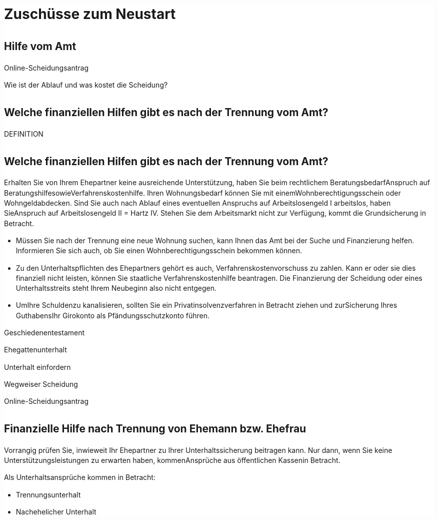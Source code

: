 # Zuschüsse zum Neustart

## Hilfe vom Amt

Online-Scheidungsantrag

Wie ist der Ablauf und was kostet die Scheidung?

## Welche finanziellen Hilfen gibt es nach der Trennung vom Amt?

DEFINITION

## Welche finanziellen Hilfen gibt es nach der Trennung vom Amt?

Erhalten Sie von Ihrem Ehepartner keine ausreichende Unterstützung, haben Sie beim rechtlichem BeratungsbedarfAnspruch auf BeratungshilfesowieVerfahrenskostenhilfe. Ihren Wohnungsbedarf können Sie mit einemWohnberechtigungsschein oder Wohngeldabdecken. Sind Sie auch nach Ablauf eines eventuellen Anspruchs auf Arbeitslosengeld I arbeitslos, haben SieAnspruch auf Arbeitslosengeld II = Hartz IV. Stehen Sie dem Arbeitsmarkt nicht zur Verfügung, kommt die Grundsicherung in Betracht.

- Müssen Sie nach der Trennung eine neue Wohnung suchen, kann Ihnen das Amt bei der Suche und Finanzierung helfen. Informieren Sie sich auch, ob Sie einen Wohnberechtigungsschein bekommen können.

- Zu den Unterhaltspflichten des Ehepartners gehört es auch, Verfahrenskostenvorschuss zu zahlen. Kann er oder sie dies finanziell nicht leisten, können Sie staatliche Verfahrenskostenhilfe beantragen. Die Finanzierung der Scheidung oder eines Unterhaltsstreits steht Ihrem Neubeginn also nicht entgegen.

- UmIhre Schuldenzu kanalisieren, sollten Sie ein Privatinsolvenzverfahren in Betracht ziehen und zurSicherung Ihres GuthabensIhr Girokonto als Pfändungsschutzkonto führen.

Geschiedenentestament

Ehegattenunterhalt

Unterhalt einfordern

Wegweiser Scheidung

Online-Scheidungsantrag

## Finanzielle Hilfe nach Trennung von Ehemann bzw. Ehefrau

Vorrangig prüfen Sie, inwieweit Ihr Ehepartner zu Ihrer Unterhaltssicherung beitragen kann. Nur dann, wenn Sie keine Unterstützungsleistungen zu erwarten haben, kommenAnsprüche aus öffentlichen Kassenin Betracht.

Als Unterhaltsansprüche kommen in Betracht:

- Trennungsunterhalt

- Nachehelicher Unterhalt

